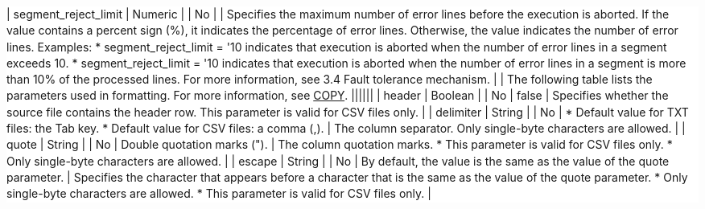 | segment_reject_limit | Numeric |      | No       |                                                                                                                                                                                                                   | Specifies the maximum number of error lines before the execution is aborted. If the value contains a percent sign (%), it indicates the percentage of error lines. Otherwise, the value indicates the number of error lines. Examples: * segment_reject_limit = '10 indicates that execution is aborted when the number of error lines in a segment exceeds 10.   * segment_reject_limit = '10 indicates that execution is aborted when the number of error lines in a segment is more than 10% of the processed lines.    For more information, see 3.4 Fault tolerance mechanism.                                                                                            |
| The following table lists the parameters used in formatting. For more information, see [COPY](https://www.postgresql.org/docs/current/sql-copy.html).                                                                                                                                                                                                                                                                                                                                                                                                                                                                                                                                                                                                                                                                                                                                                                                                                                                                                               ||||||
| header               | Boolean |      | No       | false                                                                                                                                                                                                             | Specifies whether the source file contains the header row. This parameter is valid for CSV files only.                                                                                                                                                                                                                                                                                                                                                                                                                                                                                                                                                                                                                                                                                            |
| delimiter            | String  |      | No       | * Default value for TXT files: the Tab key.   * Default value for CSV files: a comma (,).                                      | The column separator. Only single-byte characters are allowed.                                                                                                                                                                                                                                                                                                                                                                                                                                                                                                                                                                                                                                                                                                                                    |
| quote                | String  |      | No       | Double quotation marks (").                                                                                                                                                                                       | The column quotation marks. * This parameter is valid for CSV files only.   * Only single-byte characters are allowed.                                                                                                                                                                                                                                                                                                                                                                                                                                                                                                                                                                         |
| escape               | String  |      | No       | By default, the value is the same as the value of the quote parameter.                                                                                                                                            | Specifies the character that appears before a character that is the same as the value of the quote parameter. * Only single-byte characters are allowed.   * This parameter is valid for CSV files only.                                                                                                                                                                                                                                                                                                                                                                                                                                                                                       |